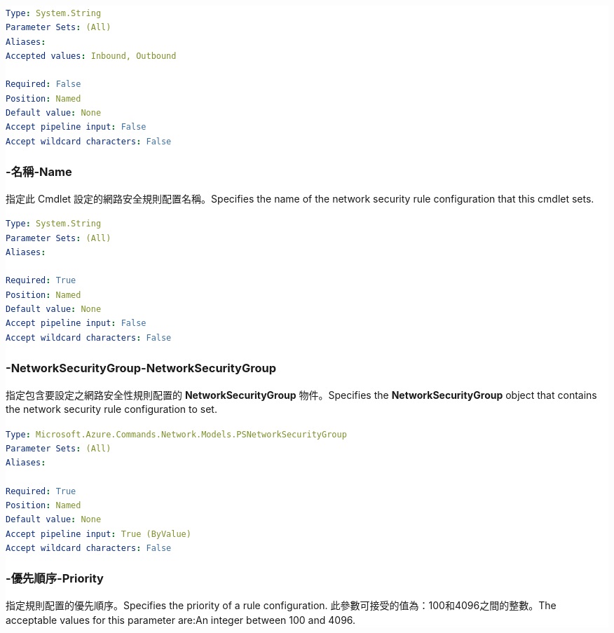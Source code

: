 ```yaml
Type: System.String
Parameter Sets: (All)
Aliases: 
Accepted values: Inbound, Outbound

Required: False
Position: Named
Default value: None
Accept pipeline input: False
Accept wildcard characters: False
```

### <span data-ttu-id="73f46-145">-名稱</span><span class="sxs-lookup"><span data-stu-id="73f46-145">-Name</span></span>
<span data-ttu-id="73f46-146">指定此 Cmdlet 設定的網路安全規則配置名稱。</span><span class="sxs-lookup"><span data-stu-id="73f46-146">Specifies the name of the network security rule configuration that this cmdlet sets.</span></span>

```yaml
Type: System.String
Parameter Sets: (All)
Aliases: 

Required: True
Position: Named
Default value: None
Accept pipeline input: False
Accept wildcard characters: False
```

### <span data-ttu-id="73f46-147">-NetworkSecurityGroup</span><span class="sxs-lookup"><span data-stu-id="73f46-147">-NetworkSecurityGroup</span></span>
<span data-ttu-id="73f46-148">指定包含要設定之網路安全性規則配置的 **NetworkSecurityGroup** 物件。</span><span class="sxs-lookup"><span data-stu-id="73f46-148">Specifies the **NetworkSecurityGroup** object that contains the network security rule configuration to set.</span></span>

```yaml
Type: Microsoft.Azure.Commands.Network.Models.PSNetworkSecurityGroup
Parameter Sets: (All)
Aliases: 

Required: True
Position: Named
Default value: None
Accept pipeline input: True (ByValue)
Accept wildcard characters: False
```

### <span data-ttu-id="73f46-149">-優先順序</span><span class="sxs-lookup"><span data-stu-id="73f46-149">-Priority</span></span>
<span data-ttu-id="73f46-150">指定規則配置的優先順序。</span><span class="sxs-lookup"><span data-stu-id="73f46-150">Specifies the priority of a rule configuration.</span></span>
<span data-ttu-id="73f46-151">此參數可接受的值為：100和4096之間的整數。</span><span class="sxs-lookup"><span data-stu-id="73f46-151">The acceptable values for this parameter are:An integer between 100 and 4096.</span></span>
